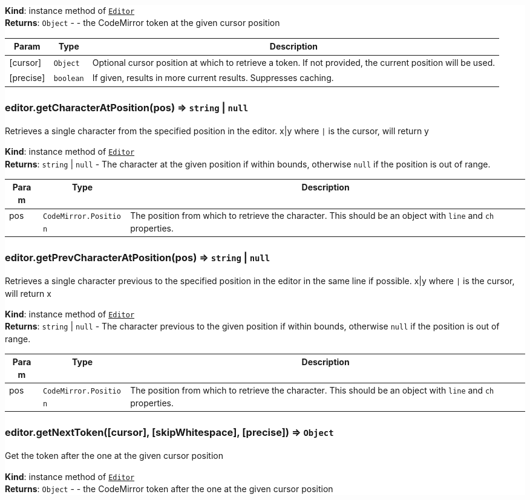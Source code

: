 **Kind**: instance method of [<code>Editor</code>](#Editor)  
**Returns**: <code>Object</code> - -
the CodeMirror token at the given cursor position  

| Param | Type | Description |
| --- | --- | --- |
| [cursor] | <code>Object</code> | Optional cursor position      at which to retrieve a token. If not provided, the current position will be used. |
| [precise] | <code>boolean</code> | If given, results in more current results. Suppresses caching. |

<a name="Editor+getCharacterAtPosition"></a>

### editor.getCharacterAtPosition(pos) ⇒ <code>string</code> \| <code>null</code>
Retrieves a single character from the specified position in the editor.
x|y where `|` is the cursor, will return y

**Kind**: instance method of [<code>Editor</code>](#Editor)  
**Returns**: <code>string</code> \| <code>null</code> - The character at the given position if within bounds,
                       otherwise `null` if the position is out of range.  

| Param | Type | Description |
| --- | --- | --- |
| pos | <code>CodeMirror.Position</code> | The position from which to retrieve the character.                                    This should be an object with `line` and `ch` properties. |

<a name="Editor+getPrevCharacterAtPosition"></a>

### editor.getPrevCharacterAtPosition(pos) ⇒ <code>string</code> \| <code>null</code>
Retrieves a single character previous to the specified position in the editor in the same line if possible.
x|y where `|` is the cursor, will return x

**Kind**: instance method of [<code>Editor</code>](#Editor)  
**Returns**: <code>string</code> \| <code>null</code> - The character previous to the given position if within bounds,
                       otherwise `null` if the position is out of range.  

| Param | Type | Description |
| --- | --- | --- |
| pos | <code>CodeMirror.Position</code> | The position from which to retrieve the character.                                    This should be an object with `line` and `ch` properties. |

<a name="Editor+getNextToken"></a>

### editor.getNextToken([cursor], [skipWhitespace], [precise]) ⇒ <code>Object</code>
Get the token after the one at the given cursor position

**Kind**: instance method of [<code>Editor</code>](#Editor)  
**Returns**: <code>Object</code> - -
the CodeMirror token after the one at the given cursor position  
